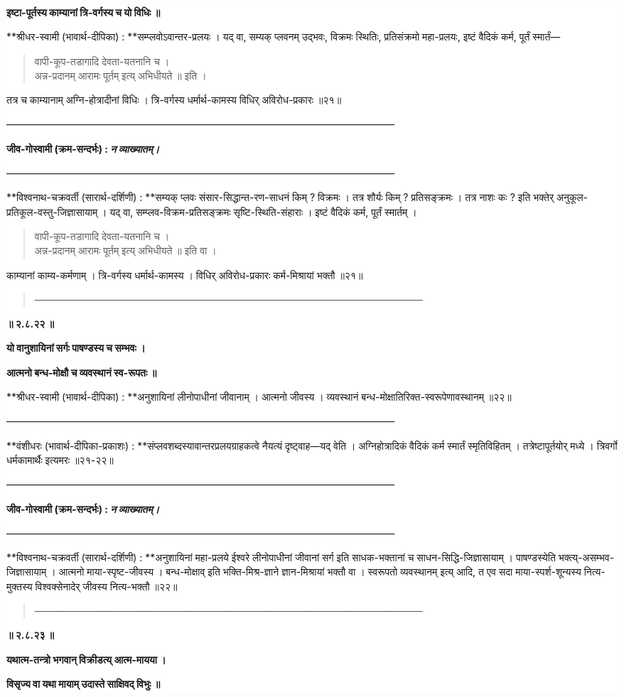 **इष्टा-पूर्तस्य काम्यानां त्रि-वर्गस्य च यो विधिः ॥**

**श्रीधर-स्वामी (भावार्थ-दीपिका) : **सम्प्लवोऽवान्तर-प्रलयः । यद् वा, सम्यक् प्लवनम् उद्भवः, विक्रमः स्थितिः, प्रतिसंक्रमो महा-प्रलयः, इष्टं वैदिकं कर्म, पूर्तं स्मार्तं—


> वापी-कूप-तडागादि देवता-यतनानि च ।  
> अन्न-प्रदानम् आरामः पूर्तम् इत्य् अभिधीयते ॥ इति । 

तत्र च काम्यानाम् अग्नि-होत्रादीनां विधिः । त्रि-वर्गस्य धर्मार्थ-कामस्य विधिर् अविरोध-प्रकारः ॥२१॥

———————————————————————————————————————

**जीव-गोस्वामी (क्रम-सन्दर्भः) : _न व्याख्यातम्।_**

———————————————————————————————————————

**विश्वनाथ-चक्रवर्ती (सारार्थ-दर्शिणी) : **सम्यक् प्लवः संसार-सिद्धान्त-रण-साधनं किम् ? विक्रमः । तत्र शौर्यः किम् ? प्रतिसङ्क्रमः । तत्र नाशः कः ? इति भक्तेर् अनुकूल-प्रतिकूल-वस्तु-जिज्ञासायाम् । यद् वा, सम्प्लव-विक्रम-प्रतिसङ्क्रमः सृष्टि-स्थिति-संहाराः । इष्टं वैदिकं कर्म, पूर्तं स्मार्तम् । 


> वापी-कूप-तडागादि देवता-यतनानि च ।  
> अन्न-प्रदानम् आरामः पूर्तम् इत्य् अभिधीयते ॥ इति वा । 

काम्यानां काम्य-कर्मणाम् । त्रि-वर्गस्य धर्मार्थ-कामस्य । विधिर् अविरोध-प्रकारः कर्म-मिश्रायां भक्तौ ॥२१॥

> ———————————————————————————————————————

**॥ २.८.२२ ॥**

**यो वानुशायिनां सर्गः पाषण्डस्य च सम्भवः ।**

**आत्मनो बन्ध-मोक्षौ च व्यवस्थानं स्व-रूपतः ॥**

**श्रीधर-स्वामी (भावार्थ-दीपिका) : **अनुशायिनां लीनोपाधीनां जीवानाम् । आत्मनो जीवस्य । व्यवस्थानं बन्ध-मोक्षातिरिक्त-स्वरूपेणावस्थानम् ॥२२॥ 

———————————————————————————————————————

**वंशीधरः (भावार्थ-दीपिका-प्रकाशः) : **संप्लवशब्दस्यावान्तरप्रलयग्राहकत्वे नैयत्यं दृष्ट्वाह—यद् वेति । अग्निहोत्रादिकं वैदिकं कर्म स्मार्तं स्मृतिविहितम् । तत्रेष्टापूर्तयोर् मध्ये । त्रिवर्गो धर्मकामार्थैः इत्यमरः ॥२१-२२॥

———————————————————————————————————————

**जीव-गोस्वामी (क्रम-सन्दर्भः) : _न व्याख्यातम्।_**

———————————————————————————————————————

**विश्वनाथ-चक्रवर्ती (सारार्थ-दर्शिणी) : **अनुशायिनां महा-प्रलये ईश्वरे लीनोपाधीनां जीवानां सर्ग इति साधक-भक्तानां च साधन-सिद्धि-जिज्ञासायाम् । पाषण्डस्येति भक्त्य्-असम्भव-जिज्ञासायाम् । आत्मनो माया-स्पृष्ट-जीवस्य । बन्ध-मोक्षाव् इति भक्ति-मिश्र-ज्ञाने ज्ञान-मिश्रायां भक्तौ वा । स्वरूपतो व्यवस्थानम् इत्य् आदि, त एव सदा माया-स्पर्श-शून्यस्य नित्य-मुक्तस्य विश्वक्सेनादेर् जीवस्य नित्य-भक्तौ ॥२२॥

> ———————————————————————————————————————

**॥ २.८.२३ ॥**

**यथात्म-तन्त्रो भगवान् विक्रीडत्य् आत्म-मायया ।**

**विसृज्य वा यथा मायाम् उदास्ते साक्षिवद् विभुः ॥**
